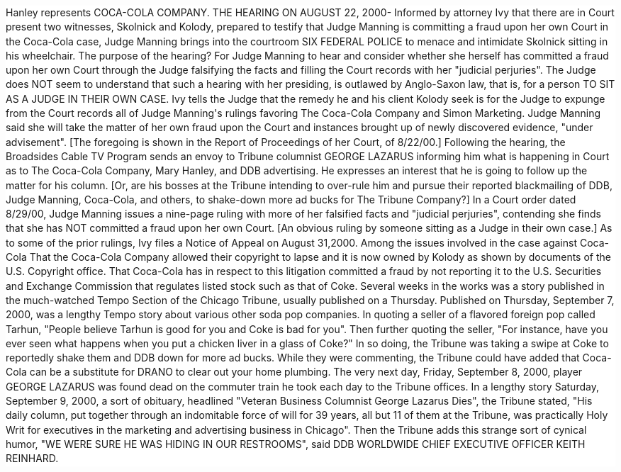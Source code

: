 Hanley represents COCA-COLA COMPANY.
THE HEARING ON AUGUST 22, 2000- Informed by attorney Ivy that there are
in Court present two witnesses, Skolnick and Kolody, prepared to testify
that Judge Manning is committing a fraud upon her own Court in the
Coca-Cola case, Judge Manning brings into the courtroom SIX FEDERAL
POLICE to menace and intimidate Skolnick sitting in his wheelchair.
The purpose of the hearing?
For Judge Manning to hear and consider whether
she herself has committed a fraud upon her own Court through the Judge
falsifying the facts and filling the Court records with her "judicial
perjuries". The Judge does NOT seem to understand that such a hearing with
her presiding, is outlawed by Anglo-Saxon law, that is, for a person TO SIT
AS A JUDGE IN THEIR OWN CASE.
Ivy tells the Judge that the remedy he and his client Kolody seek is for the
Judge to expunge from the Court records all of Judge Manning's rulings
favoring The Coca-Cola Company and Simon Marketing. Judge Manning said she
will take the matter of her own fraud upon the Court and instances brought
up of newly discovered evidence, "under advisement". [The foregoing is shown
in the Report of Proceedings of her Court, of 8/22/00.]
Following the hearing, the Broadsides Cable TV Program sends an envoy to
Tribune columnist GEORGE LAZARUS informing him what is happening in Court as
to The Coca-Cola Company, Mary Hanley, and DDB advertising. He expresses an
interest that he is going to follow up the matter for his column. [Or, are
his bosses at the Tribune intending to over-rule him and pursue their
reported blackmailing of DDB, Judge Manning, Coca-Cola, and others, to
shake-down more ad bucks for The Tribune Company?]
In a Court order dated 8/29/00, Judge Manning issues a nine-page ruling with
more of her falsified facts and "judicial perjuries", contending she finds
that she has NOT committed a fraud upon her own Court. [An obvious ruling by
someone sitting as a Judge in their own case.] As to some of the prior
rulings, Ivy files a Notice of Appeal on August 31,2000.
Among the issues involved in the case against Coca-Cola That the Coca-Cola
Company allowed their copyright to lapse and it is now owned by Kolody as
shown by documents of the U.S. Copyright office. That Coca-Cola has in
respect to this litigation committed a fraud by not reporting it to the U.S.
Securities and Exchange Commission that regulates listed stock such as that
of Coke.
Several weeks in the works was a story published in the much-watched Tempo
Section of the Chicago Tribune, usually published on a Thursday. Published
on Thursday, September 7, 2000, was a lengthy Tempo story about various
other soda pop companies.
In quoting a seller of a flavored foreign pop
called Tarhun,
"People believe Tarhun is good for you and
Coke is bad for you".
Then further quoting the seller,
"For instance, have you ever seen what
happens when you put a chicken liver in a glass of Coke?"
In so doing, the Tribune was taking a swipe at
Coke to reportedly shake them and DDB down for more ad bucks.
While they were commenting, the Tribune could have added that Coca-Cola can
be a substitute for DRANO to clear out your home plumbing.
The very next day, Friday, September 8, 2000, player GEORGE LAZARUS was
found dead on the commuter train he took each day to the Tribune offices. In
a lengthy story Saturday, September 9, 2000, a sort of obituary, headlined
"Veteran Business Columnist George Lazarus Dies", the Tribune stated,
"His daily column, put together through an
indomitable force of will for 39 years, all but 11 of them at the
Tribune, was practically Holy Writ for executives in the marketing and
advertising business in Chicago".
Then the Tribune adds this strange sort of
cynical humor,
"WE WERE SURE HE WAS HIDING IN OUR
RESTROOMS", said DDB WORLDWIDE CHIEF EXECUTIVE OFFICER KEITH REINHARD.